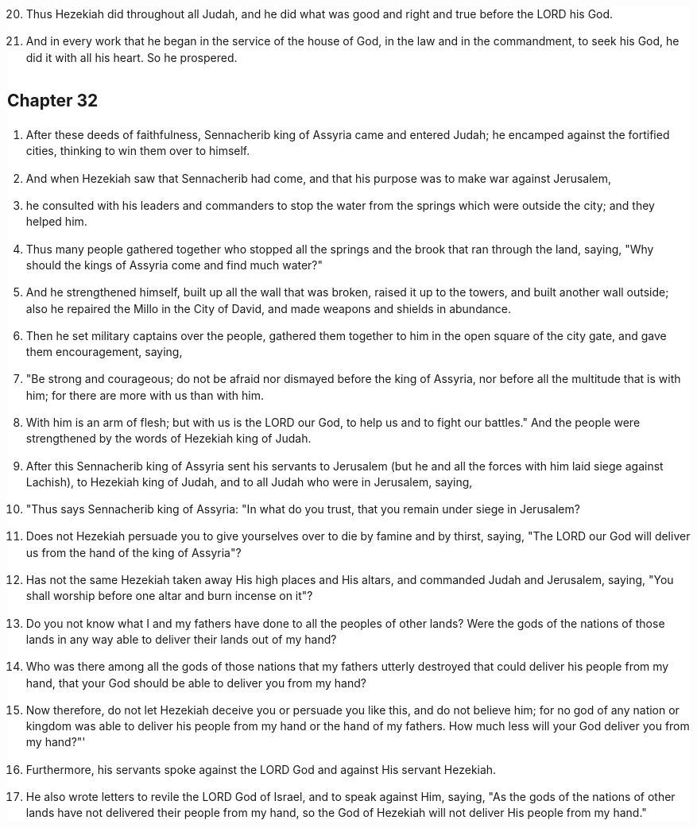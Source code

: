 20. Thus Hezekiah did throughout all Judah, and he did what was good and right and true before the LORD his God.

21. And in every work that he began in the service of the house of God, in the law and in the commandment, to seek his God, he did it with all his heart. So he prospered.

## Chapter 32

1. After these deeds of faithfulness, Sennacherib king of Assyria came and entered Judah; he encamped against the fortified cities, thinking to win them over to himself.

2. And when Hezekiah saw that Sennacherib had come, and that his purpose was to make war against Jerusalem,

3. he consulted with his leaders and commanders to stop the water from the springs which were outside the city; and they helped him.

4. Thus many people gathered together who stopped all the springs and the brook that ran through the land, saying, "Why should the kings of Assyria come and find much water?"

5. And he strengthened himself, built up all the wall that was broken, raised it up to the towers, and built another wall outside; also he repaired the Millo in the City of David, and made weapons and shields in abundance.

6. Then he set military captains over the people, gathered them together to him in the open square of the city gate, and gave them encouragement, saying,

7. "Be strong and courageous; do not be afraid nor dismayed before the king of Assyria, nor before all the multitude that is with him; for there are more with us than with him.

8. With him is an arm of flesh; but with us is the LORD our God, to help us and to fight our battles." And the people were strengthened by the words of Hezekiah king of Judah.

9. After this Sennacherib king of Assyria sent his servants to Jerusalem (but he and all the forces with him laid siege against Lachish), to Hezekiah king of Judah, and to all Judah who were in Jerusalem, saying,

10. "Thus says Sennacherib king of Assyria: "In what do you trust, that you remain under siege in Jerusalem?

11. Does not Hezekiah persuade you to give yourselves over to die by famine and by thirst, saying, "The LORD our God will deliver us from the hand of the king of Assyria"?

12. Has not the same Hezekiah taken away His high places and His altars, and commanded Judah and Jerusalem, saying, "You shall worship before one altar and burn incense on it"?

13. Do you not know what I and my fathers have done to all the peoples of other lands? Were the gods of the nations of those lands in any way able to deliver their lands out of my hand?

14. Who was there among all the gods of those nations that my fathers utterly destroyed that could deliver his people from my hand, that your God should be able to deliver you from my hand?

15. Now therefore, do not let Hezekiah deceive you or persuade you like this, and do not believe him; for no god of any nation or kingdom was able to deliver his people from my hand or the hand of my fathers. How much less will your God deliver you from my hand?"'

16. Furthermore, his servants spoke against the LORD God and against His servant Hezekiah.

17. He also wrote letters to revile the LORD God of Israel, and to speak against Him, saying, "As the gods of the nations of other lands have not delivered their people from my hand, so the God of Hezekiah will not deliver His people from my hand."
